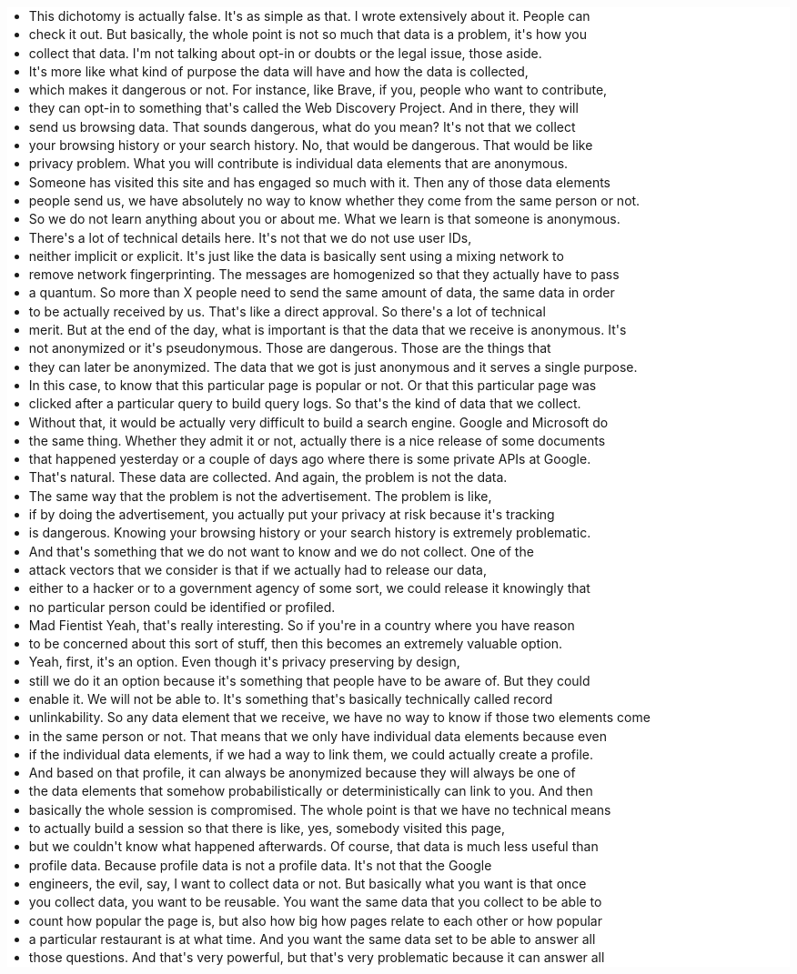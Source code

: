 *  This dichotomy is actually false. It's as simple as that. I wrote extensively about it. People can
*  check it out. But basically, the whole point is not so much that data is a problem, it's how you
*  collect that data. I'm not talking about opt-in or doubts or the legal issue, those aside.
*  It's more like what kind of purpose the data will have and how the data is collected,
*  which makes it dangerous or not. For instance, like Brave, if you, people who want to contribute,
*  they can opt-in to something that's called the Web Discovery Project. And in there, they will
*  send us browsing data. That sounds dangerous, what do you mean? It's not that we collect
*  your browsing history or your search history. No, that would be dangerous. That would be like
*  privacy problem. What you will contribute is individual data elements that are anonymous.
*  Someone has visited this site and has engaged so much with it. Then any of those data elements
*  people send us, we have absolutely no way to know whether they come from the same person or not.
*  So we do not learn anything about you or about me. What we learn is that someone is anonymous.
*  There's a lot of technical details here. It's not that we do not use user IDs,
*  neither implicit or explicit. It's just like the data is basically sent using a mixing network to
*  remove network fingerprinting. The messages are homogenized so that they actually have to pass
*  a quantum. So more than X people need to send the same amount of data, the same data in order
*  to be actually received by us. That's like a direct approval. So there's a lot of technical
*  merit. But at the end of the day, what is important is that the data that we receive is anonymous. It's
*  not anonymized or it's pseudonymous. Those are dangerous. Those are the things that
*  they can later be anonymized. The data that we got is just anonymous and it serves a single purpose.
*  In this case, to know that this particular page is popular or not. Or that this particular page was
*  clicked after a particular query to build query logs. So that's the kind of data that we collect.
*  Without that, it would be actually very difficult to build a search engine. Google and Microsoft do
*  the same thing. Whether they admit it or not, actually there is a nice release of some documents
*  that happened yesterday or a couple of days ago where there is some private APIs at Google.
*  That's natural. These data are collected. And again, the problem is not the data.
*  The same way that the problem is not the advertisement. The problem is like,
*  if by doing the advertisement, you actually put your privacy at risk because it's tracking
*  is dangerous. Knowing your browsing history or your search history is extremely problematic.
*  And that's something that we do not want to know and we do not collect. One of the
*  attack vectors that we consider is that if we actually had to release our data,
*  either to a hacker or to a government agency of some sort, we could release it knowingly that
*  no particular person could be identified or profiled.
*  Mad Fientist Yeah, that's really interesting. So if you're in a country where you have reason
*  to be concerned about this sort of stuff, then this becomes an extremely valuable option.
*  Yeah, first, it's an option. Even though it's privacy preserving by design,
*  still we do it an option because it's something that people have to be aware of. But they could
*  enable it. We will not be able to. It's something that's basically technically called record
*  unlinkability. So any data element that we receive, we have no way to know if those two elements come
*  in the same person or not. That means that we only have individual data elements because even
*  if the individual data elements, if we had a way to link them, we could actually create a profile.
*  And based on that profile, it can always be anonymized because they will always be one of
*  the data elements that somehow probabilistically or deterministically can link to you. And then
*  basically the whole session is compromised. The whole point is that we have no technical means
*  to actually build a session so that there is like, yes, somebody visited this page,
*  but we couldn't know what happened afterwards. Of course, that data is much less useful than
*  profile data. Because profile data is not a profile data. It's not that the Google
*  engineers, the evil, say, I want to collect data or not. But basically what you want is that once
*  you collect data, you want to be reusable. You want the same data that you collect to be able to
*  count how popular the page is, but also how big how pages relate to each other or how popular
*  a particular restaurant is at what time. And you want the same data set to be able to answer all
*  those questions. And that's very powerful, but that's very problematic because it can answer all